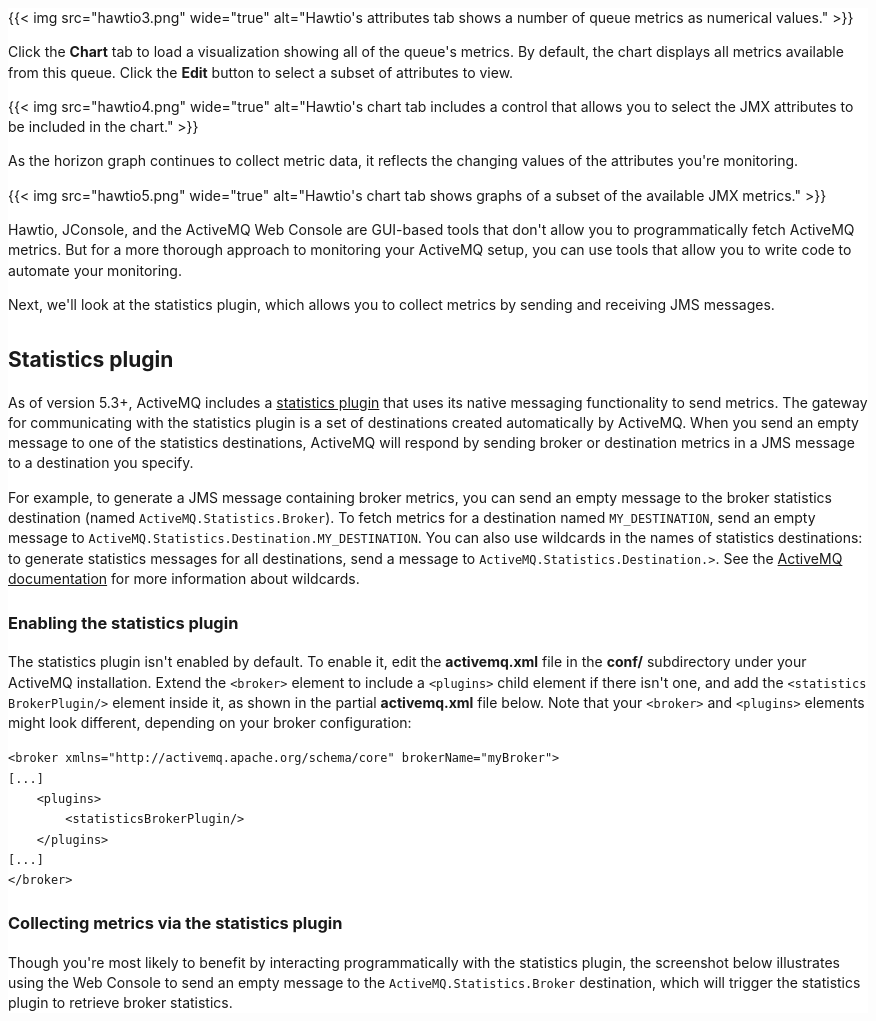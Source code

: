 {{< img src="hawtio3.png" wide="true" alt="Hawtio's attributes tab shows a number of queue metrics as numerical values." >}}

Click the **Chart** tab to load a visualization showing all of the queue's metrics. By default, the chart displays all metrics available from this queue. Click the **Edit** button to select a subset of attributes to view.

{{< img src="hawtio4.png" wide="true" alt="Hawtio's chart tab includes a control that allows you to select the JMX attributes to be included in the chart." >}}

As the horizon graph continues to collect metric data, it reflects the changing values of the attributes you're monitoring.

{{< img src="hawtio5.png" wide="true" alt="Hawtio's chart tab shows graphs of a subset of the available JMX metrics." >}}

Hawtio, JConsole, and the ActiveMQ Web Console are GUI-based tools that don't allow you to programmatically fetch ActiveMQ metrics. But for a more thorough approach to monitoring your ActiveMQ setup, you can use tools that allow you to write code to automate your monitoring.

Next, we'll look at the statistics plugin, which allows you to collect metrics by sending and receiving JMS messages.

## Statistics plugin
As of version 5.3+, ActiveMQ includes a [statistics plugin][activemq-statistics-plugin] that uses its native messaging functionality to send metrics. The gateway for communicating with the statistics plugin is a set of destinations created automatically by ActiveMQ. When you send an empty message to one of the statistics destinations, ActiveMQ will respond by sending broker or destination metrics in a JMS message to a destination you specify.

For example, to generate a JMS message containing broker metrics, you can send an empty message to the broker statistics destination (named `ActiveMQ.Statistics.Broker`). To fetch metrics for a destination named `MY_DESTINATION`, send an empty message to `ActiveMQ.Statistics.Destination.MY_DESTINATION`. You can also use wildcards in the names of statistics destinations: to generate statistics messages for all destinations, send a message to `ActiveMQ.Statistics.Destination.>`. See the [ActiveMQ documentation][activemq-wildcards] for more information about wildcards.

### Enabling the statistics plugin
The statistics plugin isn't enabled by default. To enable it, edit the **activemq.xml** file in the **conf/** subdirectory under your ActiveMQ installation. Extend the `<broker>` element to include a `<plugins>` child element if there isn't one, and add the `<statisticsBrokerPlugin/>` element inside it, as shown in the partial **activemq.xml** file below. Note that your `<broker>` and `<plugins>` elements might look different, depending on your broker configuration:

```
<broker xmlns="http://activemq.apache.org/schema/core" brokerName="myBroker">
[...]
    <plugins>
        <statisticsBrokerPlugin/>
    </plugins>
[...]
</broker>
```
### Collecting metrics via the statistics plugin
Though you're most likely to benefit by interacting programmatically with the statistics plugin, the screenshot below illustrates using the Web Console to send an empty message to the `ActiveMQ.Statistics.Broker` destination, which will trigger the statistics plugin to retrieve broker statistics.


[activemq-cli-linux]: http://activemq.apache.org/unix-shell-script.html
[activemq-cli-windows]: http://activemq.apache.org/activemq-command-line-tools-reference.html
[activemq-env]: https://github.com/apache/activemq/blob/master/assembly/src/release/bin/env
[activemq-jmx]: http://activemq.apache.org/jmx.html
[activemq-networks-of-brokers]: https://activemq.apache.org/networks-of-brokers.html
[activemq-scheduled-messages]: http://activemq.apache.org/delay-and-schedule-message-delivery.html
[activemq-statistics-plugin]: http://activemq.apache.org/statisticsplugin.html
[activemq-stop-start]: http://activemq.apache.org/version-5-getting-started.html#Version5GettingStarted-StartingActiveMQStartingActiveMQ
[activemq-web-console]: https://activemq.apache.org/web-console.html
[activemq-web-console-port]: http://activemq.apache.org/web-console.html#WebConsole-Changingtheport
[activemq-wildcards]: http://activemq.apache.org/wildcards.html
[apache-jmx-ssl]: https://db.apache.org/derby/docs/10.9/adminguide/radminjmxenablepwdssl.html
[hawtio]: http://hawt.io/
[hawtio-docs]: http://hawt.io/docs/get-started/
[horizon-graphs]: http://www.stonesc.com/Vis08_Workshop/DVD/Reijner_submission.pdf
[java-monitoring-apm]: https://www.datadoghq.com/blog/java-monitoring-apm/
[jetty]: https://www.eclipse.org/jetty/
[oracle-jconsole]: https://docs.oracle.com/javase/7/docs/technotes/guides/management/jconsole.html
[oracle-jdk]: https://docs.oracle.com/javase/8/docs/technotes/guides/install/install_overview.html
[oracle-jmx]: http://www.oracle.com/technetwork/java/javase/tech/javamanagement-140525.html
[oracle-using-jconsole]: https://docs.oracle.com/javase/10/management/using-jconsole.htm
[part-1]: /blog/activemq-key-metrics/
[part-1-broker-metrics]: /blog/activemq-key-metrics/#broker-metrics
[part-1-destination-metrics]: /blog/activemq-key-metrics/#destination-metrics
[part-1-what-is-activemq]: /blog/activemq-key-metrics/#what-is-activemq
[part-3]: TK